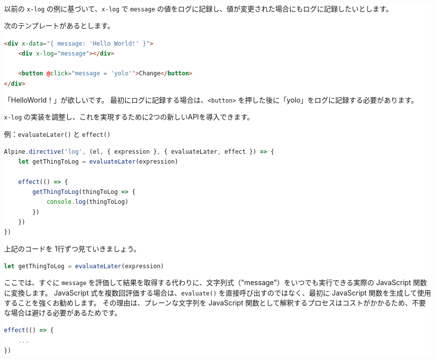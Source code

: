 


以前の `x-log` の例に基づいて、`x-log` で `message` の値をログに記録し、値が変更された場合にもログに記録したいとします。

次のテンプレートがあるとします。

```html
<div x-data="{ message: 'Hello World!' }">
    <div x-log="message"></div>

    <button @click="message = 'yolo'">Change</button>
</div>
```





「HelloWorld！」が欲しいです。 最初にログに記録する場合は、`<button>` を押した後に「yolo」をログに記録する必要があります。

`x-log` の実装を調整し、これを実現するために2つの新しいAPIを導入できます。

例：`evaluateLater()` と `effect()`

```js
Alpine.directive('log', (el, { expression }, { evaluateLater, effect }) => {
    let getThingToLog = evaluateLater(expression)

    effect(() => {
        getThingToLog(thingToLog => {
            console.log(thingToLog)
        })
    })
})
```



上記のコードを 1行ずつ見ていきましょう。

```js
let getThingToLog = evaluateLater(expression)
```



ここでは、すぐに `message` を評価して結果を取得する代わりに、文字列式（"message"）をいつでも実行できる実際の JavaScript 関数に変換します。 JavaScript 式を複数回評価する場合は、`evaluate()` を直接呼び出すのではなく、最初に JavaScript 関数を生成して使用することを強くお勧めします。 その理由は、プレーンな文字列を JavaScript 関数として解釈するプロセスはコストがかかるため、不要な場合は避ける必要があるためです。

```js
effect(() => {
    ...
})
```










